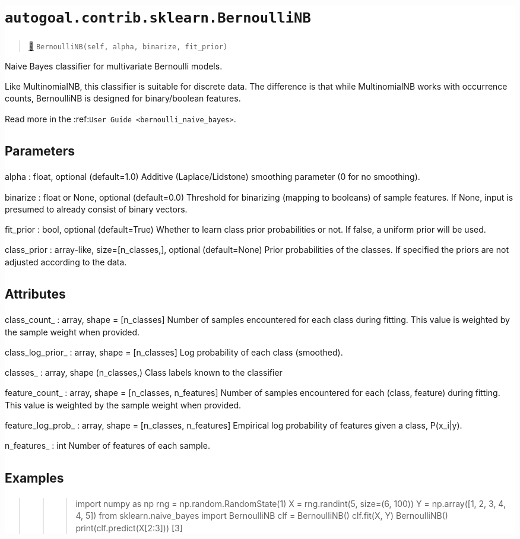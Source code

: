 # `autogoal.contrib.sklearn.BernoulliNB`

> [📝](https://github.com/autogal/autogoal/blob/main/autogoal/contrib/sklearn/_generated.py#L1140)
> `BernoulliNB(self, alpha, binarize, fit_prior)`

Naive Bayes classifier for multivariate Bernoulli models.

Like MultinomialNB, this classifier is suitable for discrete data. The
difference is that while MultinomialNB works with occurrence counts,
BernoulliNB is designed for binary/boolean features.

Read more in the :ref:`User Guide <bernoulli_naive_bayes>`.

Parameters
----------
alpha : float, optional (default=1.0)
    Additive (Laplace/Lidstone) smoothing parameter
    (0 for no smoothing).

binarize : float or None, optional (default=0.0)
    Threshold for binarizing (mapping to booleans) of sample features.
    If None, input is presumed to already consist of binary vectors.

fit_prior : bool, optional (default=True)
    Whether to learn class prior probabilities or not.
    If false, a uniform prior will be used.

class_prior : array-like, size=[n_classes,], optional (default=None)
    Prior probabilities of the classes. If specified the priors are not
    adjusted according to the data.

Attributes
----------
class_count_ : array, shape = [n_classes]
    Number of samples encountered for each class during fitting. This
    value is weighted by the sample weight when provided.

class_log_prior_ : array, shape = [n_classes]
    Log probability of each class (smoothed).

classes_ : array, shape (n_classes,)
    Class labels known to the classifier

feature_count_ : array, shape = [n_classes, n_features]
    Number of samples encountered for each (class, feature)
    during fitting. This value is weighted by the sample weight when
    provided.

feature_log_prob_ : array, shape = [n_classes, n_features]
    Empirical log probability of features given a class, P(x_i|y).

n_features_ : int
    Number of features of each sample.


Examples
--------
>>> import numpy as np
>>> rng = np.random.RandomState(1)
>>> X = rng.randint(5, size=(6, 100))
>>> Y = np.array([1, 2, 3, 4, 4, 5])
>>> from sklearn.naive_bayes import BernoulliNB
>>> clf = BernoulliNB()
>>> clf.fit(X, Y)
BernoulliNB()
>>> print(clf.predict(X[2:3]))
[3]
